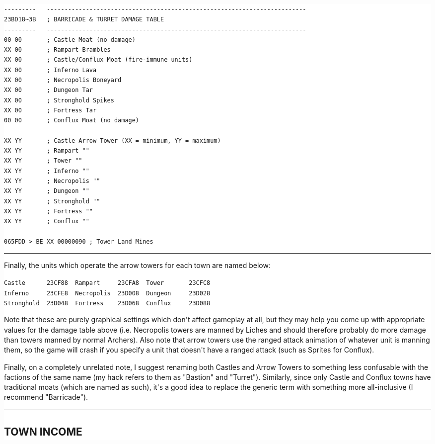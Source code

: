     ---------	-------------------------------------------------------------------------
    23BD18~3B	; BARRICADE & TURRET DAMAGE TABLE
    ---------	-------------------------------------------------------------------------
    00 00		; Castle Moat (no damage)
    XX 00		; Rampart Brambles
    XX 00		; Castle/Conflux Moat (fire-immune units)
    XX 00		; Inferno Lava
    XX 00		; Necropolis Boneyard
    XX 00		; Dungeon Tar
    XX 00		; Stronghold Spikes
    XX 00		; Fortress Tar
    00 00		; Conflux Moat (no damage)

    XX YY		; Castle Arrow Tower (XX = minimum, YY = maximum)
    XX YY		; Rampart ""
    XX YY		; Tower ""
    XX YY		; Inferno ""
    XX YY		; Necropolis ""
    XX YY		; Dungeon ""
    XX YY		; Stronghold ""
    XX YY		; Fortress ""
    XX YY		; Conflux ""

    065FDD > BE XX 00000090	; Tower Land Mines

------------------------------------------------------------------------------------------

Finally, the units which operate the arrow towers for each town are named below:

	Castle      23CF88	Rampart     23CFA8	Tower       23CFC8
	Inferno     23CFE8	Necropolis  23D008	Dungeon     23D028
	Stronghold  23D048	Fortress    23D068	Conflux     23D088

Note that these are purely graphical settings which don't affect gameplay at all, but they may help you
come up with appropriate values for the damage table above (i.e. Necropolis towers are manned by Liches
and should therefore probably do more damage than towers manned by normal Archers). Also note that arrow
towers use the ranged attack animation of whatever unit is manning them, so the game will crash if you
specify a unit that doesn't have a ranged attack (such as Sprites for Conflux).

Finally, on a completely unrelated note, I suggest renaming both Castles and Arrow Towers to something
less confusable with the factions of the same name (my hack refers to them as "Bastion" and "Turret").
Similarly, since only Castle and Conflux towns have traditional moats (which are named as such), it's a
good idea to replace the generic term with something more all-inclusive (I recommend "Barricade").

---------------------------------------------------------------------------------------------------------

## TOWN INCOME
